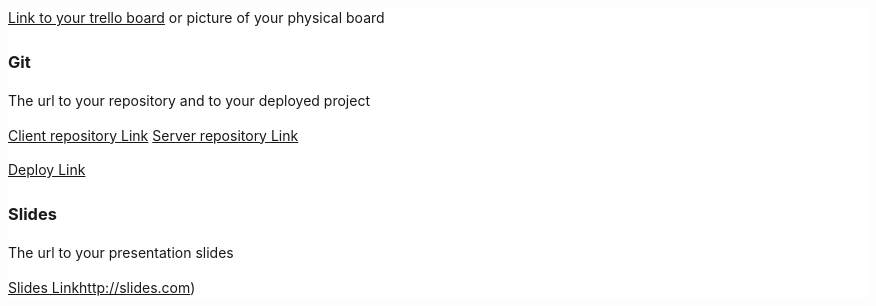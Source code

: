 [Link to your trello board](https://trello.com) or picture of your physical board

### Git

The url to your repository and to your deployed project

[Client repository Link](http://github.com)
[Server repository Link](http://github.com)

[Deploy Link](http://heroku.com)

### Slides

The url to your presentation slides

[Slides Link](http://slides.com)http://slides.com)